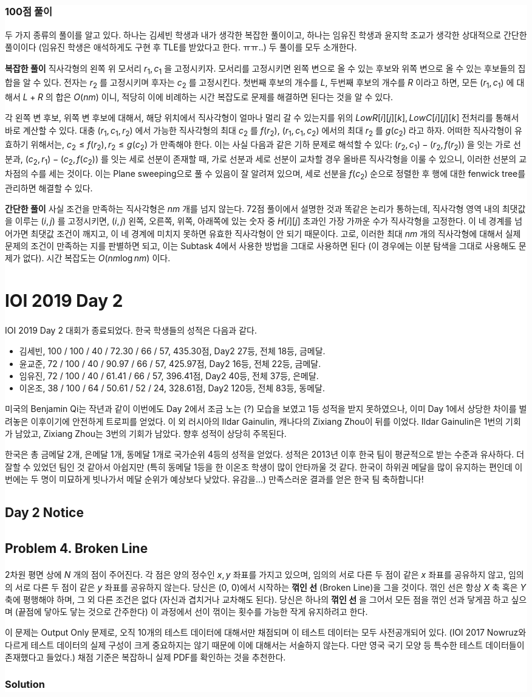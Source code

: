 ### 100점 풀이

두 가지 종류의 풀이를 알고 있다. 하나는 김세빈 학생과 내가 생각한 복잡한 풀이이고, 하나는 임유진 학생과 윤지학 조교가 생각한 상대적으로 간단한 풀이이다 (임유진 학생은 애석하게도 구현 후 TLE를 받았다고 한다. ㅠㅠ..) 두 풀이를 모두 소개한다.

**복잡한 풀이** 직사각형의 왼쪽 위 모서리 $r_1, c_1$ 을 고정시키자. 모서리를 고정시키면 왼쪽 변으로 올 수 있는 후보와 위쪽 변으로 올 수 있는 후보들의 집합을 알 수 있다. 전자는 $r_2$ 를 고정시키며 후자는 $c_2$ 를 고정시킨다. 첫번째 후보의 개수를 $L$, 두번째 후보의 개수를 $R$ 이라고 하면, 모든 $(r_1, c_1)$ 에 대해서 $L+R$ 의 합은 $O(nm)$ 이니, 적당히 이에 비례하는 시간 복잡도로 문제를 해결하면 된다는 것을 알 수 있다. 

각 왼쪽 변 후보, 위쪽 변 후보에 대해서, 해당 위치에서 직사각형이 얼마나 멀리 갈 수 있는지를 위의 $LowR[i][j][k], LowC[i][j][k]$ 전처리를 통해서 바로 계산할 수 있다. 대충 $(r_1, c_1, r_2)$ 에서 가능한 직사각형의 최대 $c_2$ 를 $f(r_2)$, $(r_1, c_1, c_2)$ 에서의 최대 $r_2$ 를 $g(c_2)$ 라고 하자. 어떠한 직사각형이 유효하기 위해서는, $c_2 \leq f(r_2), r_2 \leq g(c_2)$ 가 만족해야 한다. 이는 사실 다음과 같은 기하 문제로 해석할 수 있다: $(r_2, c_1) - (r_2, f(r_2))$ 을 잇는 가로 선분과, $(c_2, r_1) - (c_2, f(c_2))$ 를 잇는 세로 선분이 존재할 때, 가로 선분과 세로 선분이 교차할 경우 올바른 직사각형을 이룰 수 있으니, 이러한 선분의 교차점의 수를 세는 것이다. 이는 Plane sweeping으로 풀 수 있음이 잘 알려져 있으며, 세로 선분을 $f(c_2)$ 순으로 정렬한 후 행에 대한 fenwick tree를 관리하면 해결할 수 있다. 

**간단한 풀이** 사실 조건을 만족하는 직사각형은 $nm$ 개를 넘지 않는다. 72점 풀이에서 설명한 것과 똑같은 논리가 통하는데, 직사각형 영역 내의 최댓값을 이루는 $(i, j)$ 를 고정시키면, $(i, j)$ 왼쪽, 오른쪽, 위쪽, 아래쪽에 있는 숫자 중 $H[i][j]$ 초과인 가장 가까운 수가 직사각형을 고정한다. 이 네 경계를 넘어가면 최댓값 조건이 깨지고, 이 네 경계에 미치지 못하면 유효한 직사각형이 안 되기 때문이다. 고로, 이러한 최대 $nm$ 개의 직사각형에 대해서 실제 문제의 조건이 만족하는 지를 판별하면 되고, 이는 Subtask 4에서 사용한 방법을 그대로 사용하면 된다 (이 경우에는 이분 탐색을 그대로 사용해도 문제가 없다). 시간 복잡도는 $O(nm \log nm)$ 이다. 

# IOI 2019 Day 2

IOI 2019 Day 2 대회가 종료되었다. 한국 학생들의 성적은 다음과 같다.

- 김세빈, 100 / 100 / 40 / 72.30 / 66 / 57, 435.30점, Day2 27등, 전체 18등, 금메달.
- 윤교준, 72 / 100 / 40 / 90.97 / 66 / 57, 425.97점, Day2 16등, 전체 22등, 금메달.
- 임유진, 72 / 100 / 40 / 61.41 / 66 / 57, 396.41점, Day2 40등, 전체 37등, 은메달.
- 이온조, 38 / 100 / 64 / 50.61 / 52 / 24, 328.61점, Day2 120등, 전체 83등, 동메달.

미국의 Benjamin Qi는 작년과 같이 이번에도 Day 2에서 조금 노는 (?) 모습을 보였고 1등 성적을 받지 못하였으나, 이미 Day 1에서 상당한 차이를 벌려놓은 이후이기에 안전하게 트로피를 얻었다. 이 외 러시아의 Ildar Gainulin, 캐나다의 Zixiang Zhou이 뒤를 이었다. Ildar Gainulin은 1번의 기회가 남았고, Zixiang Zhou는 3번의 기회가 남았다. 향후 성적이 상당히 주목된다.

한국은 총 금메달 2개, 은메달 1개, 동메달 1개로 국가순위 4등의 성적을 얻었다. 성적은 2013년 이후 한국 팀이 평균적으로 받는 수준과 유사하다. 더 잘할 수 있었던 팀인 것 같아서 아쉽지만 (특히 동메달 1등을 한 이온조 학생이 많이 안타까울 것 같다. 한국이 하위권 메달을 많이 유지하는 편인데 이번에는 두 명이 미묘하게 빗나가서 메달 순위가 예상보다 낮았다. 유감을…) 만족스러운 결과를 얻은 한국 팀 축하합니다!

## Day 2 Notice



## Problem 4. Broken Line

2차원 평면 상에 $N$ 개의 점이 주어진다. 각 점은 양의 정수인 $x, y$ 좌표를 가지고 있으며, 임의의 서로 다른 두 점이 같은 $x$ 좌표를 공유하지 않고, 임의의 서로 다른 두 점이 같은 $y$ 좌표를 공유하지 않는다. 당신은 (0, 0)에서 시작하는 **꺾인 선** (Broken Line)을 그을 것이다. 꺾인 선은 항상 $X$ 축 혹은 $Y$ 축에 평행해야 하며, 그 외 다른 조건은 없다 (자신과 겹치거나 교차해도 된다). 당신은 하나의 **꺾인 선** 을 그어서 모든 점을 꺾인 선과 닿게끔 하고 싶으며 (끝점에 닿아도 닿는 것으로 간주한다) 이 과정에서 선이 꺾이는 횟수를 가능한 작게 유지하려고 한다.

이 문제는 Output Only 문제로, 오직 10개의 테스트 데이터에 대해서만 채점되며 이 테스트 데이터는 모두 사전공개되어 있다. (IOI 2017 Nowruz와 다르게 테스트 데이터의 실제 구성이 크게 중요하지는 않기 때문에 이에 대해서는 서술하지 않는다. 다만 영국 국기 모양 등 특수한 테스트 데이터들이 존재했다고 들었다.) 채점 기준은 복잡하니 실제 PDF를 확인하는 것을 추천한다.

### Solution
